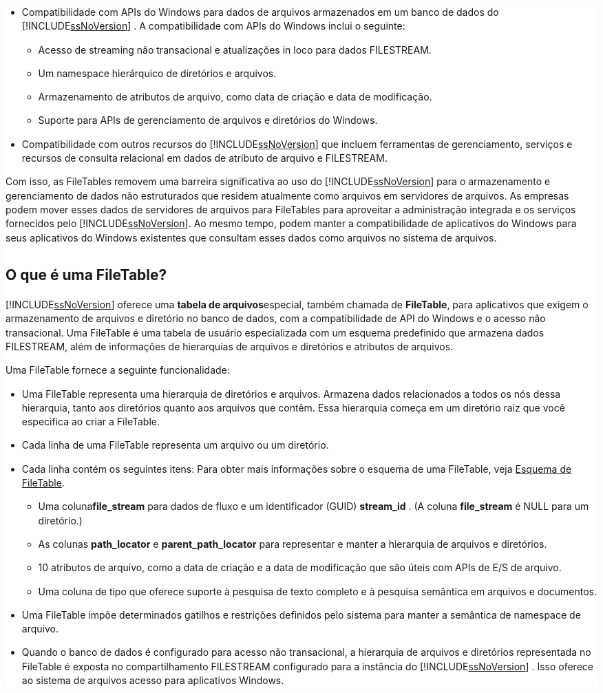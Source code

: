 -   Compatibilidade com APIs do Windows para dados de arquivos armazenados em um banco de dados do [!INCLUDE[ssNoVersion](../../includes/ssnoversion-md.md)] . A compatibilidade com APIs do Windows inclui o seguinte:  
  
    -   Acesso de streaming não transacional e atualizações in loco para dados FILESTREAM.  
  
    -   Um namespace hierárquico de diretórios e arquivos.  
  
    -   Armazenamento de atributos de arquivo, como data de criação e data de modificação.  
  
    -   Suporte para APIs de gerenciamento de arquivos e diretórios do Windows.  
  
-   Compatibilidade com outros recursos do [!INCLUDE[ssNoVersion](../../includes/ssnoversion-md.md)] que incluem ferramentas de gerenciamento, serviços e recursos de consulta relacional em dados de atributo de arquivo e FILESTREAM.  
  
 Com isso, as FileTables removem uma barreira significativa ao uso do [!INCLUDE[ssNoVersion](../../includes/ssnoversion-md.md)] para o armazenamento e gerenciamento de dados não estruturados que residem atualmente como arquivos em servidores de arquivos. As empresas podem mover esses dados de servidores de arquivos para FileTables para aproveitar a administração integrada e os serviços fornecidos pelo [!INCLUDE[ssNoVersion](../../includes/ssnoversion-md.md)]. Ao mesmo tempo, podem manter a compatibilidade de aplicativos do Windows para seus aplicativos do Windows existentes que consultam esses dados como arquivos no sistema de arquivos.  
    
##  <a name="Description"></a> O que é uma FileTable?  
 [!INCLUDE[ssNoVersion](../../includes/ssnoversion-md.md)] oferece uma **tabela de arquivos**especial, também chamada de **FileTable**, para aplicativos que exigem o armazenamento de arquivos e diretório no banco de dados, com a compatibilidade de API do Windows e o acesso não transacional. Uma FileTable é uma tabela de usuário especializada com um esquema predefinido que armazena dados FILESTREAM, além de informações de hierarquias de arquivos e diretórios e atributos de arquivos.  
  
 Uma FileTable fornece a seguinte funcionalidade:  
  
-   Uma FileTable representa uma hierarquia de diretórios e arquivos. Armazena dados relacionados a todos os nós dessa hierarquia, tanto aos diretórios quanto aos arquivos que contêm. Essa hierarquia começa em um diretório raiz que você especifica ao criar a FileTable.  
  
-   Cada linha de uma FileTable representa um arquivo ou um diretório.  
  
-   Cada linha contém os seguintes itens: Para obter mais informações sobre o esquema de uma FileTable, veja [Esquema de FileTable](filetable-schema.md).  
  
    -   Uma coluna**file_stream** para dados de fluxo e um identificador (GUID) **stream_id** . (A coluna **file_stream** é NULL para um diretório.)  
  
    -   As colunas **path_locator** e **parent_path_locator** para representar e manter a hierarquia de arquivos e diretórios.  
  
    -   10 atributos de arquivo, como a data de criação e a data de modificação que são úteis com APIs de E/S de arquivo.  
  
    -   Uma coluna de tipo que oferece suporte à pesquisa de texto completo e à pesquisa semântica em arquivos e documentos.  
  
-   Uma FileTable impõe determinados gatilhos e restrições definidos pelo sistema para manter a semântica de namespace de arquivo.  
  
-   Quando o banco de dados é configurado para acesso não transacional, a hierarquia de arquivos e diretórios representada no FileTable é exposta no compartilhamento FILESTREAM configurado para a instância do [!INCLUDE[ssNoVersion](../../includes/ssnoversion-md.md)] . Isso oferece ao sistema de arquivos acesso para aplicativos Windows.  
  